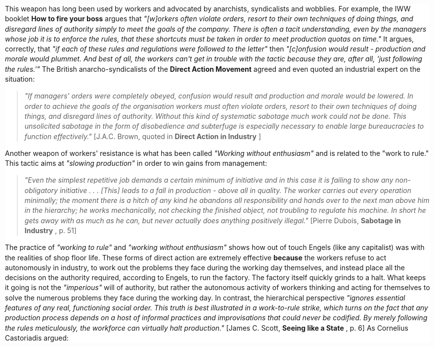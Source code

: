 This weapon has long been used by workers and advocated by anarchists,
syndicalists and wobblies. For example, the IWW booklet **How to fire your
boss** argues that _"[w]orkers often violate orders, resort to their own
techniques of doing things, and disregard lines of authority simply to meet
the goals of the company. There is often a tacit understanding, even by the
managers whose job it is to enforce the rules, that these shortcuts must be
taken in order to meet production quotas on time."_ It argues, correctly, that
_"if each of these rules and regulations were followed to the letter"_ then
_"[c]onfusion would result - production and morale would plummet. And best of
all, the workers can't get in trouble with the tactic because they are, after
all, 'just following the rules.'"_ The British anarcho-syndicalists of the
**Direct Action Movement** agreed and even quoted an industrial expert on the
situation:

> _"If managers' orders were completely obeyed, confusion would result and
> production and morale would be lowered. In order to achieve the goals of the
> organisation workers must often violate orders, resort to their own
> techniques of doing things, and disregard lines of authority. Without this
> kind of systematic sabotage much work could not be done. This unsolicited
> sabotage in the form of disobedience and subterfuge is especially necessary
> to enable large bureaucracies to function effectively."_ [J.A.C. Brown,
> quoted in **Direct Action in Industry** ]

Another weapon of workers' resistance is what has been called _"Working
without enthusiasm"_ and is related to the "work to rule." This tactic aims at
_"slowing production"_ in order to win gains from management:

> _"Even the simplest repetitive job demands a certain minimum of initiative
> and in this case it is failing to show any non-obligatory initiative . . .
> [This] leads to a fall in production - above all in quality. The worker
> carries out every operation minimally; the moment there is a hitch of any
> kind he abandons all responsibility and hands over to the next man above him
> in the hierarchy; he works mechanically, not checking the finished object,
> not troubling to regulate his machine. In short he gets away with as much as
> he can, but never actually does anything positively illegal."_ [Pierre
> Dubois, **Sabotage in Industry** , p. 51]

The practice of _"working to rule"_ and _"working without enthusiasm"_ shows
how out of touch Engels (like any capitalist) was with the realities of shop
floor life. These forms of direct action are extremely effective **because**
the workers refuse to act autonomously in industry, to work out the problems
they face during the working day themselves, and instead place all the
decisions on the authority required, according to Engels, to run the factory.
The factory itself quickly grinds to a halt. What keeps it going is not the
_"imperious"_ will of authority, but rather the autonomous activity of workers
thinking and acting for themselves to solve the numerous problems they face
during the working day. In contrast, the hierarchical perspective _"ignores
essential features of any real, functioning social order. This truth is best
illustrated in a work-to-rule strike, which turns on the fact that any
production process depends on a host of informal practices and improvisations
that could never be codified. By merely following the rules meticulously, the
workforce can virtually halt production."_ [James C. Scott, **Seeing like a
State** , p. 6] As Cornelius Castoriadis argued:

